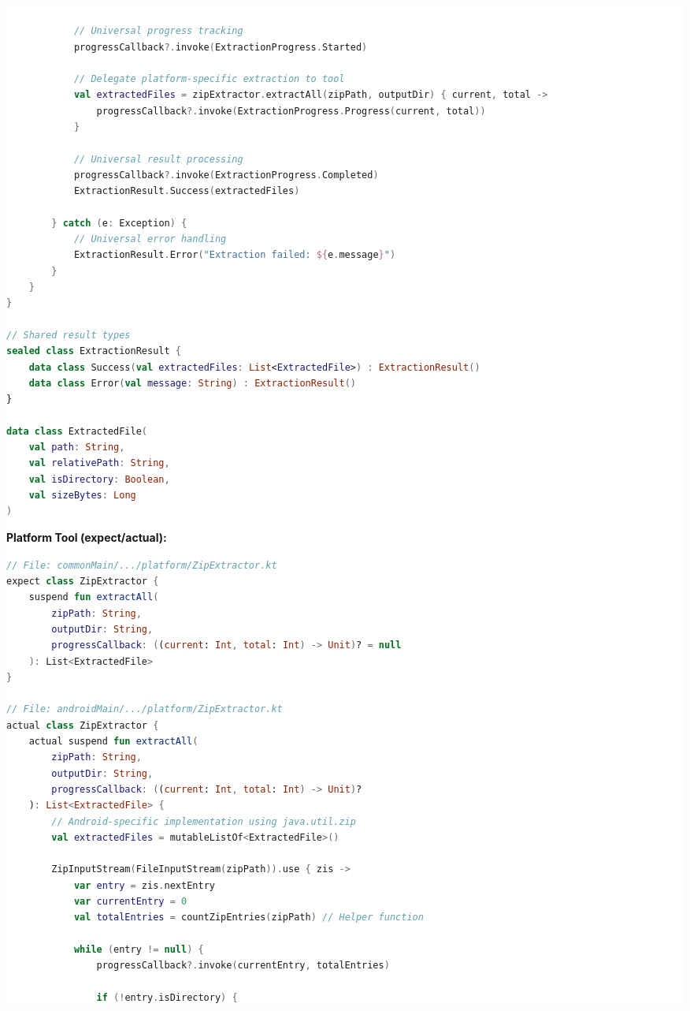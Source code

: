 ```kotlin

            // Universal progress tracking
            progressCallback?.invoke(ExtractionProgress.Started)

            // Delegate platform-specific extraction to tool
            val extractedFiles = zipExtractor.extractAll(zipPath, outputDir) { current, total ->
                progressCallback?.invoke(ExtractionProgress.Progress(current, total))
            }

            // Universal result processing
            progressCallback?.invoke(ExtractionProgress.Completed)
            ExtractionResult.Success(extractedFiles)

        } catch (e: Exception) {
            // Universal error handling
            ExtractionResult.Error("Extraction failed: ${e.message}")
        }
    }
}

// Shared result types
sealed class ExtractionResult {
    data class Success(val extractedFiles: List<ExtractedFile>) : ExtractionResult()
    data class Error(val message: String) : ExtractionResult()
}

data class ExtractedFile(
    val path: String,
    val relativePath: String,
    val isDirectory: Boolean,
    val sizeBytes: Long
)
```

**Platform Tool (expect/actual):**
```kotlin
// File: commonMain/.../platform/ZipExtractor.kt
expect class ZipExtractor {
    suspend fun extractAll(
        zipPath: String,
        outputDir: String,
        progressCallback: ((current: Int, total: Int) -> Unit)? = null
    ): List<ExtractedFile>
}

// File: androidMain/.../platform/ZipExtractor.kt
actual class ZipExtractor {
    actual suspend fun extractAll(
        zipPath: String,
        outputDir: String,
        progressCallback: ((current: Int, total: Int) -> Unit)?
    ): List<ExtractedFile> {
        // Android-specific implementation using java.util.zip
        val extractedFiles = mutableListOf<ExtractedFile>()

        ZipInputStream(FileInputStream(zipPath)).use { zis ->
            var entry = zis.nextEntry
            var currentEntry = 0
            val totalEntries = countZipEntries(zipPath) // Helper function

            while (entry != null) {
                progressCallback?.invoke(currentEntry, totalEntries)

                if (!entry.isDirectory) {
```